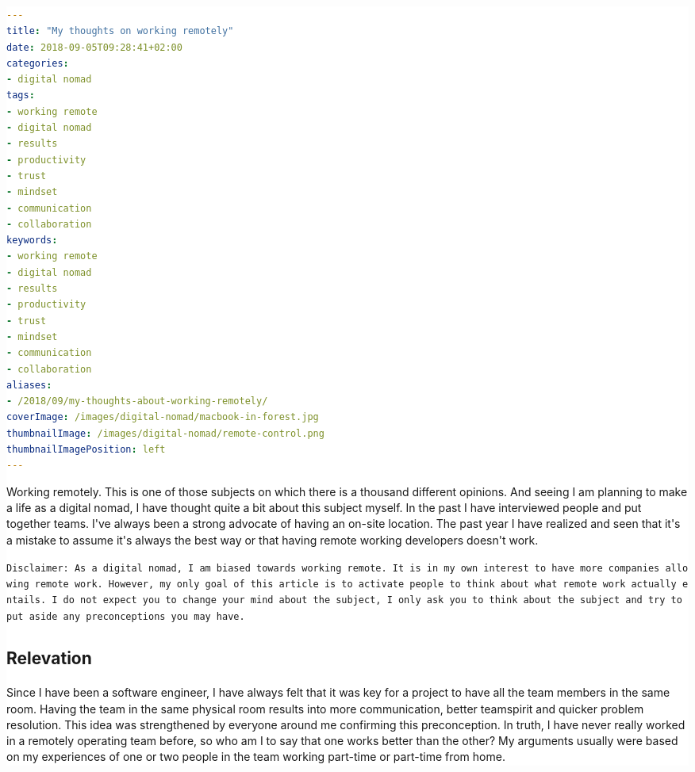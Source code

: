 ```yaml
---
title: "My thoughts on working remotely"
date: 2018-09-05T09:28:41+02:00
categories:
- digital nomad
tags:
- working remote
- digital nomad
- results
- productivity
- trust
- mindset
- communication
- collaboration
keywords:
- working remote
- digital nomad
- results
- productivity
- trust
- mindset
- communication
- collaboration
aliases:
- /2018/09/my-thoughts-about-working-remotely/
coverImage: /images/digital-nomad/macbook-in-forest.jpg
thumbnailImage: /images/digital-nomad/remote-control.png
thumbnailImagePosition: left
---
```


Working remotely. This is one of those subjects on which there is a thousand different opinions. And seeing I am planning to make a life as a digital nomad, I have thought quite a bit about this subject myself. In the past I have interviewed people and put together teams. I've always been a strong advocate of having an on-site location. The past year I have realized and seen that it's a mistake to assume it's always the best way or that having remote working developers doesn't work.



```
Disclaimer: As a digital nomad, I am biased towards working remote. It is in my own interest to have more companies allowing remote work. However, my only goal of this article is to activate people to think about what remote work actually entails. I do not expect you to change your mind about the subject, I only ask you to think about the subject and try to put aside any preconceptions you may have.
```

## Relevation

Since I have been a software engineer, I have always felt that it was key for a project to have all the team members in the same room. Having the team in the same physical room results into more communication, better teamspirit and quicker problem resolution. This idea was strengthened by everyone around me confirming this preconception. In truth, I have never really worked in a remotely operating team before, so who am I to say that one works better than the other? My arguments usually were based on my experiences of one or two people in the team working part-time or part-time from home. 
